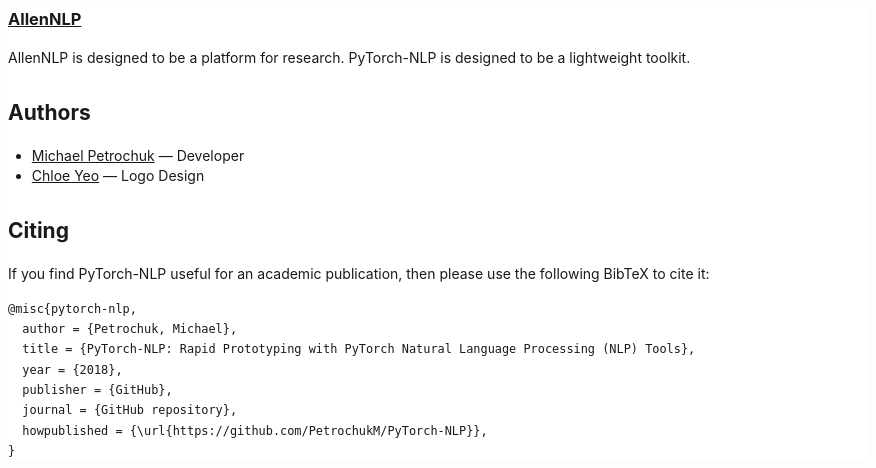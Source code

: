 ### [AllenNLP](https://github.com/allenai/allennlp)

AllenNLP is designed to be a platform for research. PyTorch-NLP is designed to be a lightweight toolkit.

## Authors

- [Michael Petrochuk](https://github.com/PetrochukM/) — Developer
- [Chloe Yeo](http://www.yeochloe.com/) — Logo Design

## Citing

If you find PyTorch-NLP useful for an academic publication, then please use the following BibTeX to cite it:

```
@misc{pytorch-nlp,
  author = {Petrochuk, Michael},
  title = {PyTorch-NLP: Rapid Prototyping with PyTorch Natural Language Processing (NLP) Tools},
  year = {2018},
  publisher = {GitHub},
  journal = {GitHub repository},
  howpublished = {\url{https://github.com/PetrochukM/PyTorch-NLP}},
}
```
